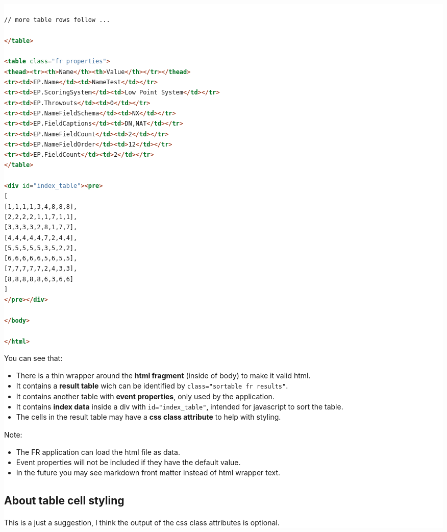 ```html

// more table rows follow ...

</table>

<table class="fr properties">
<thead><tr><th>Name</th><th>Value</th></tr></thead>
<tr><td>EP.Name</td><td>NameTest</td></tr>
<tr><td>EP.ScoringSystem</td><td>Low Point System</td></tr>
<tr><td>EP.Throwouts</td><td>0</td></tr>
<tr><td>EP.NameFieldSchema</td><td>NX</td></tr>
<tr><td>EP.FieldCaptions</td><td>DN,NAT</td></tr>
<tr><td>EP.NameFieldCount</td><td>2</td></tr>
<tr><td>EP.NameFieldOrder</td><td>12</td></tr>
<tr><td>EP.FieldCount</td><td>2</td></tr>
</table>

<div id="index_table"><pre>
[
[1,1,1,1,3,4,8,8,8],
[2,2,2,2,1,1,7,1,1],
[3,3,3,3,2,8,1,7,7],
[4,4,4,4,4,7,2,4,4],
[5,5,5,5,5,3,5,2,2],
[6,6,6,6,6,5,6,5,5],
[7,7,7,7,7,2,4,3,3],
[8,8,8,8,8,6,3,6,6]
]
</pre></div>

</body>

</html>
```

You can see that:
- There is a thin wrapper around the **html fragment** (inside of body) to make it valid html.
- It contains a **result table** wich can be identified by `class="sortable fr results"`.
- It contains another table with **event properties**, only used by the application.
- It contains **index data** inside a div with `id="index_table"`, intended for javascript to sort the table.
- The cells in the result table may have a **css class attribute** to help with styling.

Note:
- The FR application can load the html file as data.
- Event properties will not be included if they have the default value.
- In the future you may see markdown front matter instead of html wrapper text.

## About table cell styling

This is a just a suggestion, I think the output of the css class attributes is optional.
